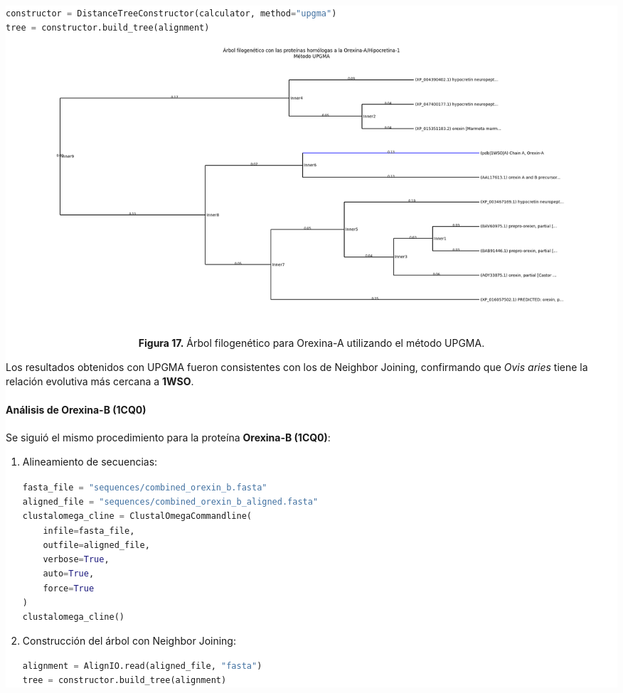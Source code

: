 ```python
constructor = DistanceTreeConstructor(calculator, method="upgma")
tree = constructor.build_tree(alignment)
```

<div align="center">
    <img src="results/tree2.png" width="90%">
    <p><b>Figura 17.</b> Árbol filogenético para Orexina-A utilizando el método UPGMA.</p>
</div>

Los resultados obtenidos con UPGMA fueron consistentes con los de Neighbor Joining, confirmando que *Ovis aries* tiene la relación evolutiva más cercana a **1WSO**.

#### Análisis de Orexina-B (1CQ0)
Se siguió el mismo procedimiento para la proteína **Orexina-B (1CQ0)**:

1. Alineamiento de secuencias:
   ```python
   fasta_file = "sequences/combined_orexin_b.fasta"
   aligned_file = "sequences/combined_orexin_b_aligned.fasta"
   clustalomega_cline = ClustalOmegaCommandline(
       infile=fasta_file, 
       outfile=aligned_file, 
       verbose=True, 
       auto=True, 
       force=True
   )
   clustalomega_cline()
   ```

2. Construcción del árbol con Neighbor Joining:
   ```python
   alignment = AlignIO.read(aligned_file, "fasta")
   tree = constructor.build_tree(alignment)
   ```
